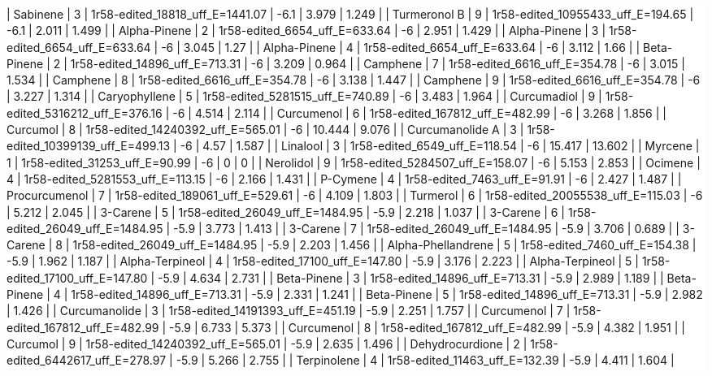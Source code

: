 | Sabinene                | 3     | 1r58-edited_18818_uff_E=1441.07   | -6.1             | 3.979   | 1.249   |
| Turmeronol B            | 9     | 1r58-edited_10955433_uff_E=194.65 | -6.1             | 2.011   | 1.499   |
| Alpha-Pinene            | 2     | 1r58-edited_6654_uff_E=633.64     | -6               | 2.951   | 1.429   |
| Alpha-Pinene            | 3     | 1r58-edited_6654_uff_E=633.64     | -6               | 3.045   | 1.27    |
| Alpha-Pinene            | 4     | 1r58-edited_6654_uff_E=633.64     | -6               | 3.112   | 1.66    |
| Beta-Pinene             | 2     | 1r58-edited_14896_uff_E=713.31    | -6               | 3.209   | 0.964   |
| Camphene                | 7     | 1r58-edited_6616_uff_E=354.78     | -6               | 3.015   | 1.534   |
| Camphene                | 8     | 1r58-edited_6616_uff_E=354.78     | -6               | 3.138   | 1.447   |
| Camphene                | 9     | 1r58-edited_6616_uff_E=354.78     | -6               | 3.227   | 1.314   |
| Caryophyllene           | 5     | 1r58-edited_5281515_uff_E=740.89  | -6               | 3.483   | 1.964   |
| Curcumadiol             | 9     | 1r58-edited_5316212_uff_E=376.16  | -6               | 4.514   | 2.114   |
| Curcumenol              | 6     | 1r58-edited_167812_uff_E=482.99   | -6               | 3.268   | 1.856   |
| Curcumol                | 8     | 1r58-edited_14240392_uff_E=565.01 | -6               | 10.444  | 9.076   |
| Curcumanolide A         | 3     | 1r58-edited_10399139_uff_E=499.13 | -6               | 4.57    | 1.587   |
| Linalool                | 3     | 1r58-edited_6549_uff_E=118.54     | -6               | 15.417  | 13.602  |
| Myrcene                 | 1     | 1r58-edited_31253_uff_E=90.99     | -6               | 0       | 0       |
| Nerolidol               | 9     | 1r58-edited_5284507_uff_E=158.07  | -6               | 5.153   | 2.853   |
| Ocimene                 | 4     | 1r58-edited_5281553_uff_E=113.15  | -6               | 2.166   | 1.431   |
| P-Cymene                | 4     | 1r58-edited_7463_uff_E=91.91      | -6               | 2.427   | 1.487   |
| Procurcumenol           | 7     | 1r58-edited_189061_uff_E=529.61   | -6               | 4.109   | 1.803   |
| Turmerol                | 6     | 1r58-edited_20055538_uff_E=115.03 | -6               | 5.212   | 2.045   |
| 3-Carene                | 5     | 1r58-edited_26049_uff_E=1484.95   | -5.9             | 2.218   | 1.037   |
| 3-Carene                | 6     | 1r58-edited_26049_uff_E=1484.95   | -5.9             | 3.773   | 1.413   |
| 3-Carene                | 7     | 1r58-edited_26049_uff_E=1484.95   | -5.9             | 3.706   | 0.689   |
| 3-Carene                | 8     | 1r58-edited_26049_uff_E=1484.95   | -5.9             | 2.203   | 1.456   |
| Alpha-Phellandrene      | 5     | 1r58-edited_7460_uff_E=154.38     | -5.9             | 1.962   | 1.187   |
| Alpha-Terpineol         | 4     | 1r58-edited_17100_uff_E=147.80    | -5.9             | 3.176   | 2.223   |
| Alpha-Terpineol         | 5     | 1r58-edited_17100_uff_E=147.80    | -5.9             | 4.634   | 2.731   |
| Beta-Pinene             | 3     | 1r58-edited_14896_uff_E=713.31    | -5.9             | 2.989   | 1.189   |
| Beta-Pinene             | 4     | 1r58-edited_14896_uff_E=713.31    | -5.9             | 2.331   | 1.241   |
| Beta-Pinene             | 5     | 1r58-edited_14896_uff_E=713.31    | -5.9             | 2.982   | 1.426   |
| Curcumanolide           | 3     | 1r58-edited_14191393_uff_E=451.19 | -5.9             | 2.251   | 1.757   |
| Curcumenol              | 7     | 1r58-edited_167812_uff_E=482.99   | -5.9             | 6.733   | 5.373   |
| Curcumenol              | 8     | 1r58-edited_167812_uff_E=482.99   | -5.9             | 4.382   | 1.951   |
| Curcumol                | 9     | 1r58-edited_14240392_uff_E=565.01 | -5.9             | 2.635   | 1.496   |
| Dehydrocurdione         | 2     | 1r58-edited_6442617_uff_E=278.97  | -5.9             | 5.266   | 2.755   |
| Terpinolene             | 4     | 1r58-edited_11463_uff_E=132.39    | -5.9             | 4.411   | 1.604   |